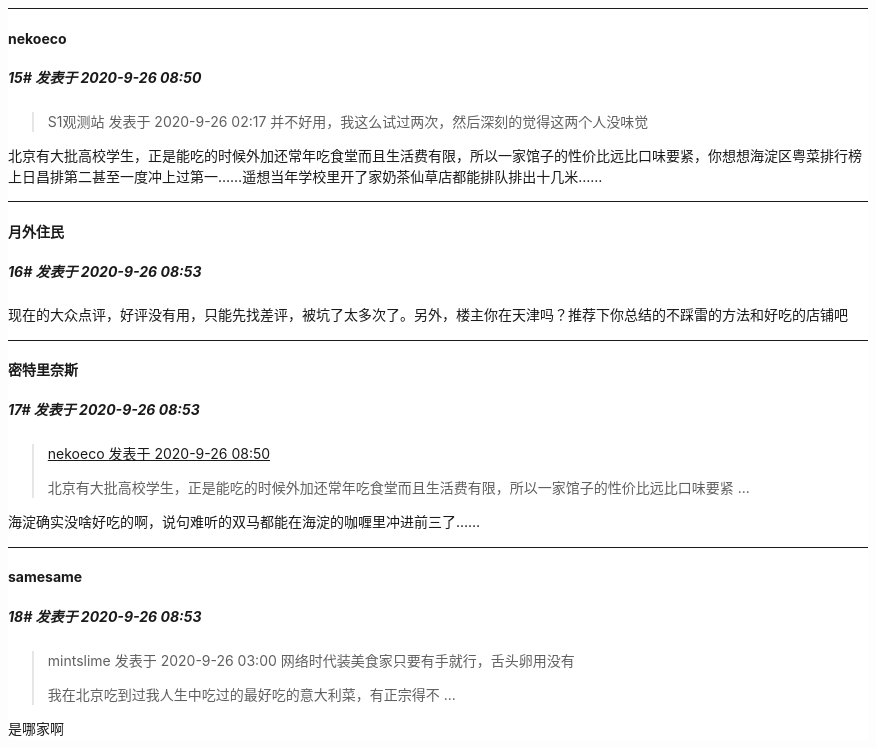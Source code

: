 

*****

####  nekoeco  
##### 15#       发表于 2020-9-26 08:50



<blockquote>S1观测站 发表于 2020-9-26 02:17
并不好用，我这么试过两次，然后深刻的觉得这两个人没味觉</blockquote>
北京有大批高校学生，正是能吃的时候外加还常年吃食堂而且生活费有限，所以一家馆子的性价比远比口味要紧，你想想海淀区粤菜排行榜上日昌排第二甚至一度冲上过第一……遥想当年学校里开了家奶茶仙草店都能排队排出十几米……







*****

####  月外住民  
##### 16#       发表于 2020-9-26 08:53




现在的大众点评，好评没有用，只能先找差评，被坑了太多次了。另外，楼主你在天津吗？推荐下你总结的不踩雷的方法和好吃的店铺吧







*****

####  密特里奈斯  
##### 17#       发表于 2020-9-26 08:53



<blockquote><a href="httphttps://bbs.saraba1st.com/2b/forum.php?mod=redirect&amp;goto=findpost&amp;pid=48857923&amp;ptid=1961951" target="_blank">nekoeco 发表于 2020-9-26 08:50</a>

北京有大批高校学生，正是能吃的时候外加还常年吃食堂而且生活费有限，所以一家馆子的性价比远比口味要紧 ...</blockquote>
海淀确实没啥好吃的啊，说句难听的双马都能在海淀的咖喱里冲进前三了……







*****

####  samesame  
##### 18#       发表于 2020-9-26 08:53



<blockquote>mintslime 发表于 2020-9-26 03:00
网络时代装美食家只要有手就行，舌头卵用没有

我在北京吃到过我人生中吃过的最好吃的意大利菜，有正宗得不 ...</blockquote>
是哪家啊
